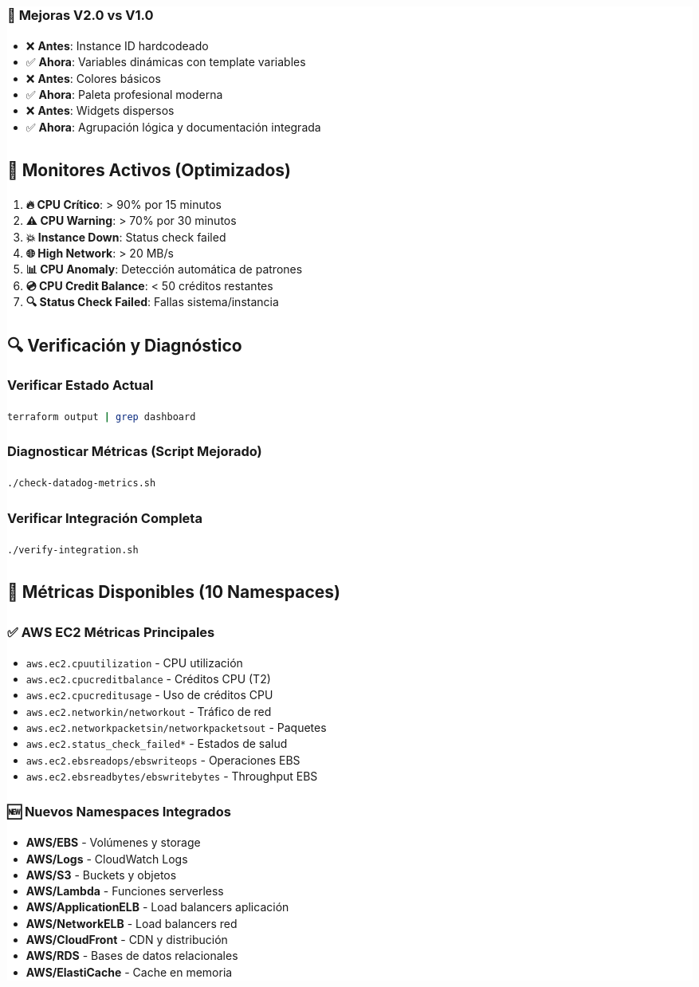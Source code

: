 ### 🌟 **Mejoras V2.0 vs V1.0**
- ❌ **Antes**: Instance ID hardcodeado
- ✅ **Ahora**: Variables dinámicas con template variables
- ❌ **Antes**: Colores básicos
- ✅ **Ahora**: Paleta profesional moderna
- ❌ **Antes**: Widgets dispersos
- ✅ **Ahora**: Agrupación lógica y documentación integrada

## 🚨 Monitores Activos (Optimizados)

1. **🔥 CPU Crítico**: > 90% por 15 minutos
2. **⚠️ CPU Warning**: > 70% por 30 minutos  
3. **💥 Instance Down**: Status check failed
4. **🌐 High Network**: > 20 MB/s
5. **📊 CPU Anomaly**: Detección automática de patrones
6. **💿 CPU Credit Balance**: < 50 créditos restantes
7. **🔍 Status Check Failed**: Fallas sistema/instancia

## 🔍 Verificación y Diagnóstico

### **Verificar Estado Actual**
```bash
terraform output | grep dashboard
```

### **Diagnosticar Métricas (Script Mejorado)**
```bash
./check-datadog-metrics.sh
```

### **Verificar Integración Completa**
```bash
./verify-integration.sh
```

## 🎯 Métricas Disponibles (10 Namespaces)

### ✅ **AWS EC2 Métricas Principales**
- `aws.ec2.cpuutilization` - CPU utilización
- `aws.ec2.cpucreditbalance` - Créditos CPU (T2)
- `aws.ec2.cpucreditusage` - Uso de créditos CPU
- `aws.ec2.networkin/networkout` - Tráfico de red
- `aws.ec2.networkpacketsin/networkpacketsout` - Paquetes
- `aws.ec2.status_check_failed*` - Estados de salud
- `aws.ec2.ebsreadops/ebswriteops` - Operaciones EBS
- `aws.ec2.ebsreadbytes/ebswritebytes` - Throughput EBS

### 🆕 **Nuevos Namespaces Integrados**
- **AWS/EBS** - Volúmenes y storage
- **AWS/Logs** - CloudWatch Logs
- **AWS/S3** - Buckets y objetos
- **AWS/Lambda** - Funciones serverless
- **AWS/ApplicationELB** - Load balancers aplicación
- **AWS/NetworkELB** - Load balancers red
- **AWS/CloudFront** - CDN y distribución
- **AWS/RDS** - Bases de datos relacionales
- **AWS/ElastiCache** - Cache en memoria
